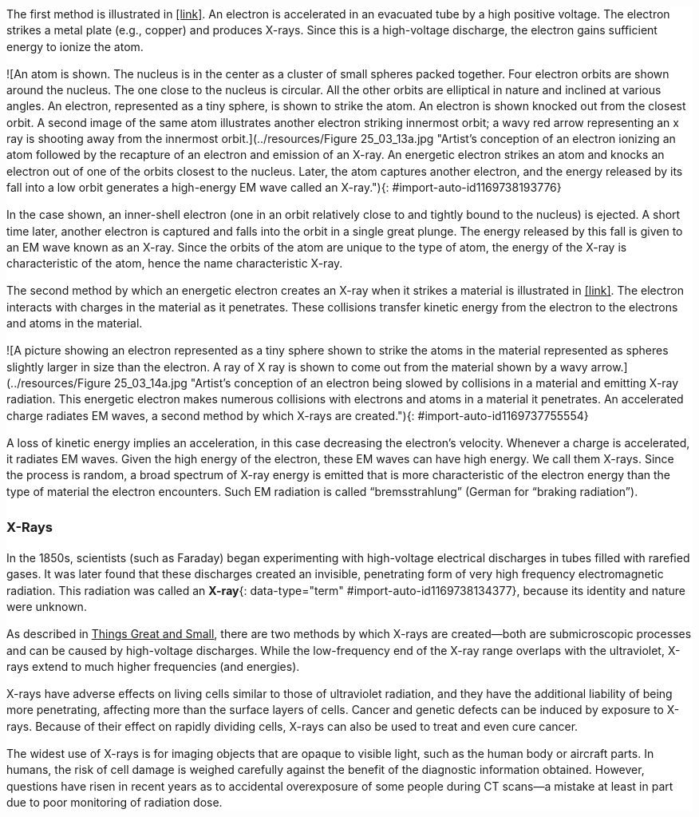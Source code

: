 The first method is illustrated in [\[link\]](#import-auto-id1169738193776). An electron is accelerated in an evacuated tube by a high positive voltage. The electron strikes a metal plate (e.g., copper) and produces X-rays. Since this is a high-voltage discharge, the electron gains sufficient energy to ionize the atom.

![An atom is shown. The nucleus is in the center as a cluster of small spheres packed together. Four electron orbits are shown around the nucleus. The one close to the nucleus is circular. All the other orbits are elliptical in nature and inclined at various angles. An electron, represented as a tiny sphere, is shown to strike the atom. An electron is shown knocked out from the closest orbit. A second image of the same atom illustrates another electron striking innermost orbit; a wavy red arrow representing an x ray is shooting away from the innermost orbit.](../resources/Figure 25_03_13a.jpg "Artist&#x2019;s conception of an electron ionizing an atom followed by the recapture of an electron and emission of an X-ray. An energetic electron strikes an atom and knocks an electron out of one of the orbits closest to the nucleus. Later, the atom captures another electron, and the energy released by its fall into a low orbit generates a high-energy EM wave called an X-ray."){: #import-auto-id1169738193776}


In the case shown, an inner-shell electron (one in an orbit relatively close to and tightly bound to the nucleus) is ejected. A short time later, another electron is captured and falls into the orbit in a single great plunge. The energy released by this fall is given to an EM wave known as an X-ray. Since the orbits of the atom are unique to the type of atom, the energy of the X-ray is characteristic of the atom, hence the name characteristic X-ray.

The second method by which an energetic electron creates an X-ray when it strikes a material is illustrated in [\[link\]](#import-auto-id1169737755554). The electron interacts with charges in the material as it penetrates. These collisions transfer kinetic energy from the electron to the electrons and atoms in the material.

![A picture showing an electron represented as a tiny sphere shown to strike the atoms in the material represented as spheres slightly larger in size than the electron. A ray of X ray is shown to come out from the material shown by a wavy arrow.](../resources/Figure 25_03_14a.jpg "Artist&#x2019;s conception of an electron being slowed by collisions in a material and emitting X-ray radiation. This energetic electron makes numerous collisions with electrons and atoms in a material it penetrates. An accelerated charge radiates EM waves, a second method by which X-rays are created."){: #import-auto-id1169737755554}


A loss of kinetic energy implies an acceleration, in this case decreasing the electron’s velocity. Whenever a charge is accelerated, it radiates EM waves. Given the high energy of the electron, these EM waves can have high energy. We call them X-rays. Since the process is random, a broad spectrum of X-ray energy is emitted that is more characteristic of the electron energy than the type of material the electron encounters. Such EM radiation is called “bremsstrahlung” (German for “braking radiation”).

</div>

### X-Rays

In the 1850s, scientists (such as Faraday) began experimenting with high-voltage electrical discharges in tubes filled with rarefied gases. It was later found that these discharges created an invisible, penetrating form of very high frequency electromagnetic radiation. This radiation was called an **X-ray**{: data-type="term" #import-auto-id1169738134377}, because its identity and nature were unknown.

As described in [Things Great and Small](#fs-id1169737992225), there are two methods by which X-rays are created—both are submicroscopic processes and can be caused by high-voltage discharges. While the low-frequency end of the X-ray range overlaps with the ultraviolet, X-rays extend to much higher frequencies (and energies).

X-rays have adverse effects on living cells similar to those of ultraviolet radiation, and they have the additional liability of being more penetrating, affecting more than the surface layers of cells. Cancer and genetic defects can be induced by exposure to X-rays. Because of their effect on rapidly dividing cells, X-rays can also be used to treat and even cure cancer.

The widest use of X-rays is for imaging objects that are opaque to visible light, such as the human body or aircraft parts. In humans, the risk of cell damage is weighed carefully against the benefit of the diagnostic information obtained. However, questions have risen in recent years as to accidental overexposure of some people during CT scans—a mistake at least in part due to poor monitoring of radiation dose.
